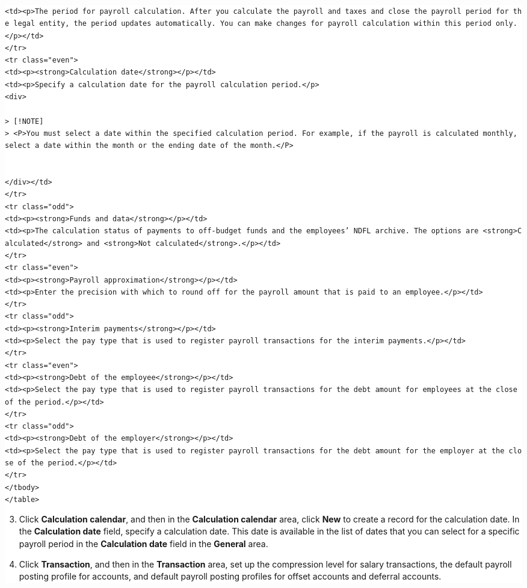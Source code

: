     <td><p>The period for payroll calculation. After you calculate the payroll and taxes and close the payroll period for the legal entity, the period updates automatically. You can make changes for payroll calculation within this period only.</p></td>
    </tr>
    <tr class="even">
    <td><p><strong>Calculation date</strong></p></td>
    <td><p>Specify a calculation date for the payroll calculation period.</p>
    <div>

    > [!NOTE]
    > <P>You must select a date within the specified calculation period. For example, if the payroll is calculated monthly, select a date within the month or the ending date of the month.</P>


    </div></td>
    </tr>
    <tr class="odd">
    <td><p><strong>Funds and data</strong></p></td>
    <td><p>The calculation status of payments to off-budget funds and the employees’ NDFL archive. The options are <strong>Calculated</strong> and <strong>Not calculated</strong>.</p></td>
    </tr>
    <tr class="even">
    <td><p><strong>Payroll approximation</strong></p></td>
    <td><p>Enter the precision with which to round off for the payroll amount that is paid to an employee.</p></td>
    </tr>
    <tr class="odd">
    <td><p><strong>Interim payments</strong></p></td>
    <td><p>Select the pay type that is used to register payroll transactions for the interim payments.</p></td>
    </tr>
    <tr class="even">
    <td><p><strong>Debt of the employee</strong></p></td>
    <td><p>Select the pay type that is used to register payroll transactions for the debt amount for employees at the close of the period.</p></td>
    </tr>
    <tr class="odd">
    <td><p><strong>Debt of the employer</strong></p></td>
    <td><p>Select the pay type that is used to register payroll transactions for the debt amount for the employer at the close of the period.</p></td>
    </tr>
    </tbody>
    </table>


3.  Click **Calculation calendar**, and then in the **Calculation calendar** area, click **New** to create a record for the calculation date. In the **Calculation date** field, specify a calculation date. This date is available in the list of dates that you can select for a specific payroll period in the **Calculation date** field in the **General** area.

4.  Click **Transaction**, and then in the **Transaction** area, set up the compression level for salary transactions, the default payroll posting profile for accounts, and default payroll posting profiles for offset accounts and deferral accounts.
    